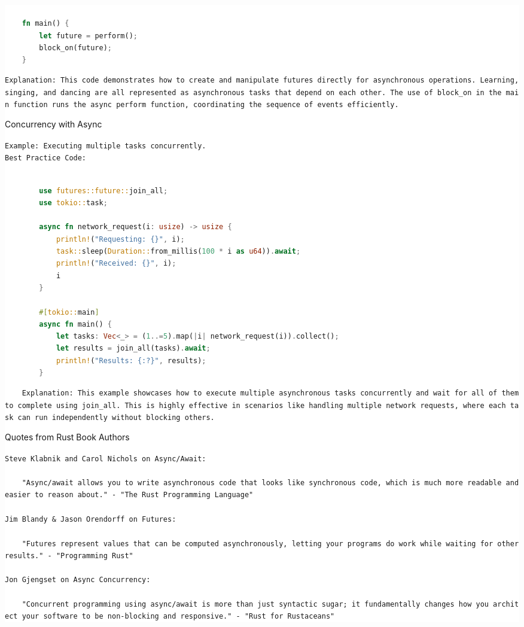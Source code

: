 ````rust

    fn main() {
        let future = perform();
        block_on(future);
    }
````
    Explanation: This code demonstrates how to create and manipulate futures directly for asynchronous operations. Learning, singing, and dancing are all represented as asynchronous tasks that depend on each other. The use of block_on in the main function runs the async perform function, coordinating the sequence of events efficiently.

Concurrency with Async

    Example: Executing multiple tasks concurrently.
    Best Practice Code:

````rust

        use futures::future::join_all;
        use tokio::task;

        async fn network_request(i: usize) -> usize {
            println!("Requesting: {}", i);
            task::sleep(Duration::from_millis(100 * i as u64)).await;
            println!("Received: {}", i);
            i
        }

        #[tokio::main]
        async fn main() {
            let tasks: Vec<_> = (1..=5).map(|i| network_request(i)).collect();
            let results = join_all(tasks).await;
            println!("Results: {:?}", results);
        }
````
        Explanation: This example showcases how to execute multiple asynchronous tasks concurrently and wait for all of them to complete using join_all. This is highly effective in scenarios like handling multiple network requests, where each task can run independently without blocking others.

Quotes from Rust Book Authors

    Steve Klabnik and Carol Nichols on Async/Await:

        "Async/await allows you to write asynchronous code that looks like synchronous code, which is much more readable and easier to reason about." - "The Rust Programming Language"

    Jim Blandy & Jason Orendorff on Futures:

        "Futures represent values that can be computed asynchronously, letting your programs do work while waiting for other results." - "Programming Rust"

    Jon Gjengset on Async Concurrency:

        "Concurrent programming using async/await is more than just syntactic sugar; it fundamentally changes how you architect your software to be non-blocking and responsive." - "Rust for Rustaceans"
